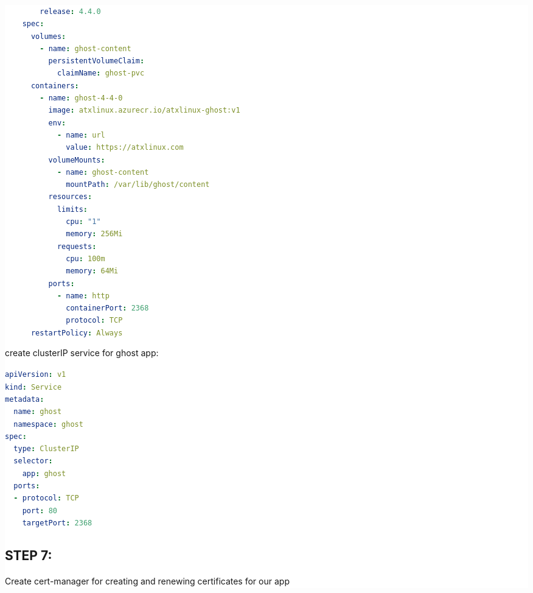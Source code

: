 ```yaml
        release: 4.4.0
    spec:
      volumes:
        - name: ghost-content
          persistentVolumeClaim:
            claimName: ghost-pvc
      containers:
        - name: ghost-4-4-0
          image: atxlinux.azurecr.io/atxlinux-ghost:v1
          env:
            - name: url
              value: https://atxlinux.com
          volumeMounts:
            - name: ghost-content
              mountPath: /var/lib/ghost/content
          resources:
            limits:
              cpu: "1"
              memory: 256Mi
            requests:
              cpu: 100m
              memory: 64Mi
          ports:
            - name: http
              containerPort: 2368
              protocol: TCP
      restartPolicy: Always
```

  

create clusterIP service for ghost app:

```yaml
apiVersion: v1
kind: Service
metadata:
  name: ghost
  namespace: ghost
spec:
  type: ClusterIP
  selector:
    app: ghost
  ports:
  - protocol: TCP
    port: 80
    targetPort: 2368
```


## STEP 7:

Create cert-manager for creating and renewing certificates for our app
